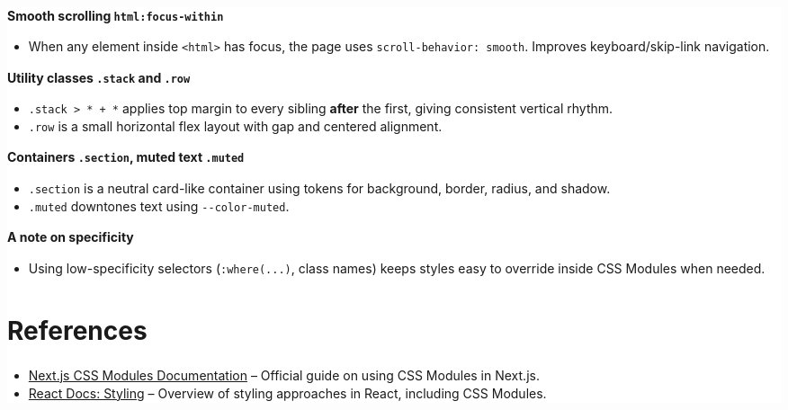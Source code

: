**Smooth scrolling `html:focus-within`**

* When any element inside `<html>` has focus, the page uses `scroll-behavior: smooth`. Improves keyboard/skip-link navigation.

**Utility classes `.stack` and `.row`**

* `.stack > * + *` applies top margin to every sibling **after** the first, giving consistent vertical rhythm.
* `.row` is a small horizontal flex layout with gap and centered alignment.

**Containers `.section`, muted text `.muted`**

* `.section` is a neutral card-like container using tokens for background, border, radius, and shadow.
* `.muted` downtones text using `--color-muted`.

**A note on specificity**

* Using low-specificity selectors (`:where(...)`, class names) keeps styles easy to override inside CSS Modules when needed.



# References



* [Next.js CSS Modules Documentation](https://nextjs.org/docs/app/building-your-application/styling/css-modules) – Official guide on using CSS Modules in Next.js.
* [React Docs: Styling](https://react.dev/learn/styling) – Overview of styling approaches in React, including CSS Modules.
